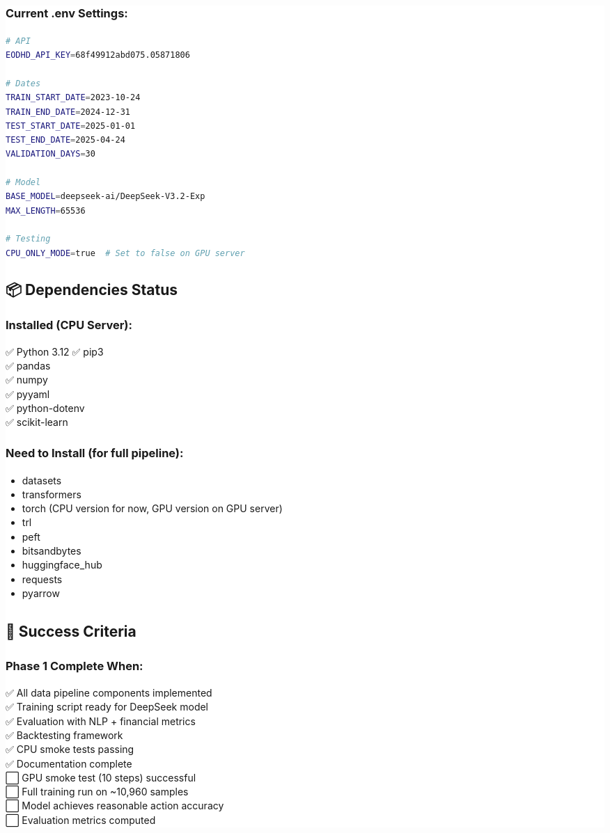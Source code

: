 ### Current .env Settings:
```bash
# API
EODHD_API_KEY=68f49912abd075.05871806

# Dates
TRAIN_START_DATE=2023-10-24
TRAIN_END_DATE=2024-12-31
TEST_START_DATE=2025-01-01
TEST_END_DATE=2025-04-24
VALIDATION_DAYS=30

# Model
BASE_MODEL=deepseek-ai/DeepSeek-V3.2-Exp
MAX_LENGTH=65536

# Testing
CPU_ONLY_MODE=true  # Set to false on GPU server
```

## 📦 Dependencies Status

### Installed (CPU Server):
✅ Python 3.12
✅ pip3  
✅ pandas  
✅ numpy  
✅ pyyaml  
✅ python-dotenv  
✅ scikit-learn  

### Need to Install (for full pipeline):
- datasets  
- transformers  
- torch (CPU version for now, GPU version on GPU server)  
- trl  
- peft  
- bitsandbytes  
- huggingface_hub  
- requests  
- pyarrow  

## 🎯 Success Criteria

### Phase 1 Complete When:
✅ All data pipeline components implemented  
✅ Training script ready for DeepSeek model  
✅ Evaluation with NLP + financial metrics  
✅ Backtesting framework  
✅ CPU smoke tests passing  
✅ Documentation complete  
⬜ GPU smoke test (10 steps) successful  
⬜ Full training run on ~10,960 samples  
⬜ Model achieves reasonable action accuracy  
⬜ Evaluation metrics computed  

